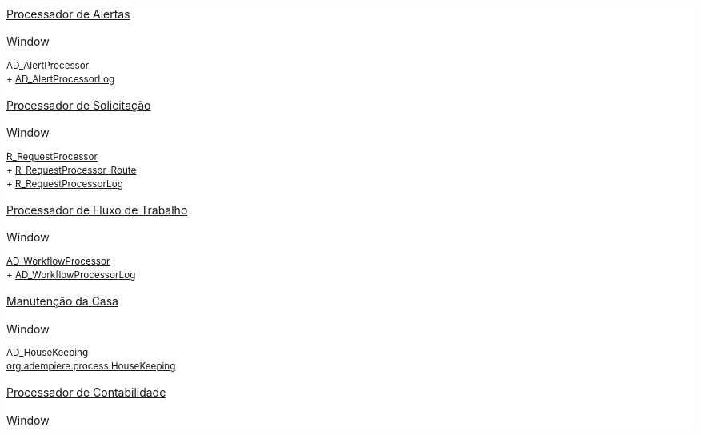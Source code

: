 [Processador de Alertas](./window/ProcessadordeAlertas_Window_ID-312_v10.0.0.md)

</td><td>Window</td><td><small>

[AD_AlertProcessor](https://schemaspy.brerp.com.br/adempiere/tables/ad_alertprocessor.html) <br/> + [AD_AlertProcessorLog](https://schemaspy.brerp.com.br/adempiere/tables/ad_alertprocessorlog.html) <br/>

</small></td>
</tr>

<tr>
<td>

[Processador de Solicitação](./window/ProcessadordeSolicitacao_Window_ID-203_v10.0.0.md)

</td><td>Window</td><td><small>

[R_RequestProcessor](https://schemaspy.brerp.com.br/adempiere/tables/r_requestprocessor.html) <br/> + [R_RequestProcessor_Route](https://schemaspy.brerp.com.br/adempiere/tables/r_requestprocessor_route.html) <br/> + [R_RequestProcessorLog](https://schemaspy.brerp.com.br/adempiere/tables/r_requestprocessorlog.html) <br/>

</small></td>
</tr>

<tr>
<td>

[Processador de Fluxo de Trabalho](./window/ProcessadordeFluxodeTrabalho_Window_ID-306_v10.0.0.md)

</td><td>Window</td><td><small>

[AD_WorkflowProcessor](https://schemaspy.brerp.com.br/adempiere/tables/ad_workflowprocessor.html) <br/> + [AD_WorkflowProcessorLog](https://schemaspy.brerp.com.br/adempiere/tables/ad_workflowprocessorlog.html) <br/>

</small></td>
</tr>

<tr>
<td>

[Manutenção da Casa](./window/ManutencaodaCasa_Window_ID-53063_v10.0.0.md)

</td><td>Window</td><td><small>

[AD_HouseKeeping](https://schemaspy.brerp.com.br/adempiere/tables/ad_housekeeping.html) <br/> [org.adempiere.process.HouseKeeping](https://javadoc.brerp.com.br/API/org/adempiere/process/HouseKeeping.html) <br/>

</small></td>
</tr>

<tr>
<td>

[Processador de Contabilidade](./window/ProcessadordeContabilidade_Window_ID-311_v10.0.0.md)

</td><td>Window</td><td><small>
